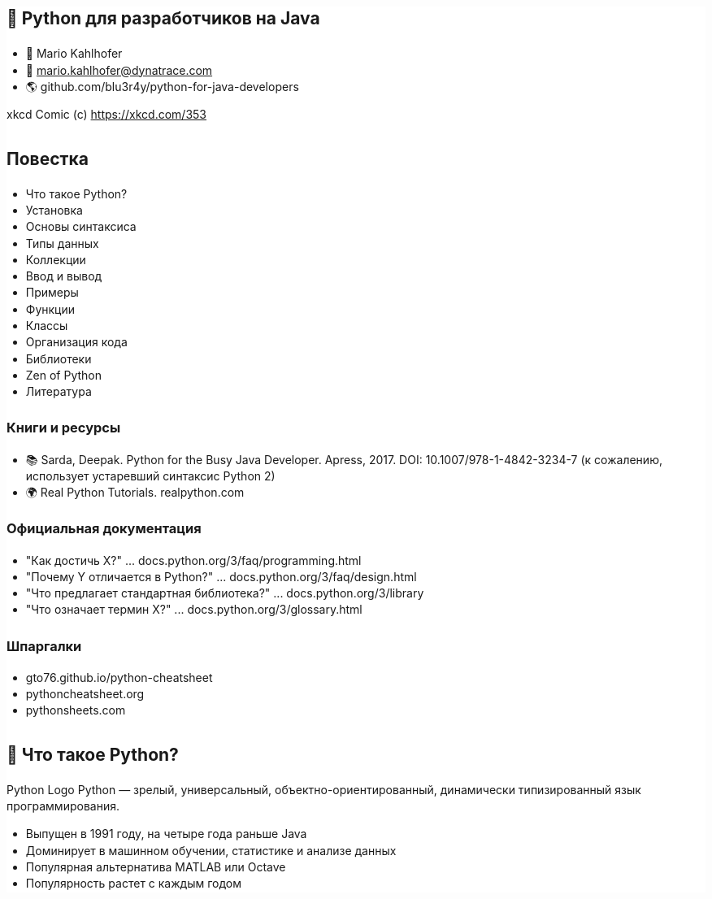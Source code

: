 
## 🐍 Python для разработчиков на Java

- 🧑 Mario Kahlhofer
- 📧 mario.kahlhofer@dynatrace.com
- 🌎 github.com/blu3r4y/python-for-java-developers

xkcd Comic
(c) https://xkcd.com/353

## Повестка
- Что такое Python?
- Установка
- Основы синтаксиса
- Типы данных
- Коллекции
- Ввод и вывод
- Примеры
- Функции
- Классы
- Организация кода
- Библиотеки
- Zen of Python
- Литература

### Книги и ресурсы
- 📚 Sarda, Deepak. Python for the Busy Java Developer. Apress, 2017. DOI: 10.1007/978-1-4842-3234-7 (к сожалению, использует устаревший синтаксис Python 2)
- 🌍 Real Python Tutorials. realpython.com

### Официальная документация
- "Как достичь X?" ... docs.python.org/3/faq/programming.html
- "Почему Y отличается в Python?" ... docs.python.org/3/faq/design.html
- "Что предлагает стандартная библиотека?" ... docs.python.org/3/library
- "Что означает термин X?" ... docs.python.org/3/glossary.html

### Шпаргалки
- gto76.github.io/python-cheatsheet
- pythoncheatsheet.org
- pythonsheets.com

## 🐍 Что такое Python?
Python Logo
Python — зрелый, универсальный, объектно-ориентированный, динамически типизированный язык программирования.

- Выпущен в 1991 году, на четыре года раньше Java
- Доминирует в машинном обучении, статистике и анализе данных
- Популярная альтернатива MATLAB или Octave
- Популярность растет с каждым годом
